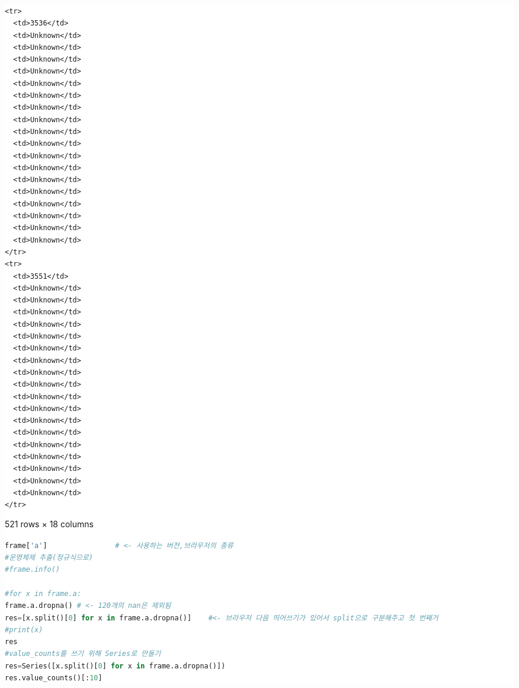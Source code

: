     <tr>
      <td>3536</td>
      <td>Unknown</td>
      <td>Unknown</td>
      <td>Unknown</td>
      <td>Unknown</td>
      <td>Unknown</td>
      <td>Unknown</td>
      <td>Unknown</td>
      <td>Unknown</td>
      <td>Unknown</td>
      <td>Unknown</td>
      <td>Unknown</td>
      <td>Unknown</td>
      <td>Unknown</td>
      <td>Unknown</td>
      <td>Unknown</td>
      <td>Unknown</td>
      <td>Unknown</td>
      <td>Unknown</td>
    </tr>
    <tr>
      <td>3551</td>
      <td>Unknown</td>
      <td>Unknown</td>
      <td>Unknown</td>
      <td>Unknown</td>
      <td>Unknown</td>
      <td>Unknown</td>
      <td>Unknown</td>
      <td>Unknown</td>
      <td>Unknown</td>
      <td>Unknown</td>
      <td>Unknown</td>
      <td>Unknown</td>
      <td>Unknown</td>
      <td>Unknown</td>
      <td>Unknown</td>
      <td>Unknown</td>
      <td>Unknown</td>
      <td>Unknown</td>
    </tr>
  </tbody>
</table>
<p>521 rows × 18 columns</p>
</div>




```python
frame['a']                # <- 사용하는 버전,브라우저의 종류
#운영체제 추출(정규식으로)
#frame.info()

#for x in frame.a:
frame.a.dropna() # <- 120개의 nan은 제외됨
res=[x.split()[0] for x in frame.a.dropna()]    #<- 브라우저 다음 띄어쓰기가 있어서 split으로 구분해주고 첫 번째거
#print(x)
res
#value_counts를 쓰기 위해 Series로 만들기
res=Series([x.split()[0] for x in frame.a.dropna()])
res.value_counts()[:10]
```
